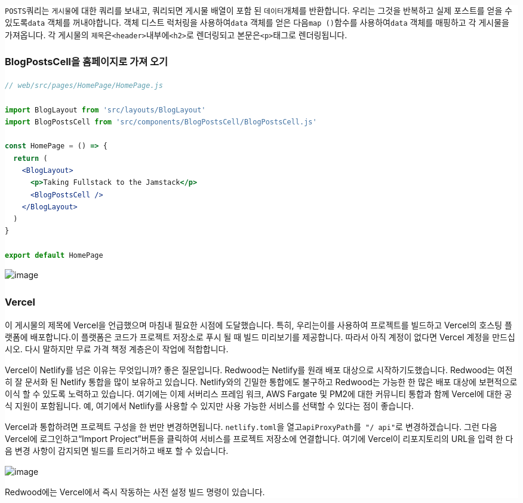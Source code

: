 `POSTS`쿼리는 `게시물`에 대한 쿼리를 보내고, 쿼리되면 게시물 배열이 포함 된 `데이터`개체를 반환합니다.
 우리는 그것을 반복하고 실제 포스트를 얻을 수 있도록`data` 객체를 꺼내야합니다.
 객체 디스트 럭처링을 사용하여`data` 객체를 얻은 다음`map ()`함수를 사용하여`data` 객체를 매핑하고 각 게시물을 가져옵니다.
 각 게시물의 `제목`은`<header>`내부에`<h2>`로 렌더링되고 본문은`<p>`태그로 렌더링됩니다.
 

### BlogPostsCell을 홈페이지로 가져 오기
 

```jsx
// web/src/pages/HomePage/HomePage.js

import BlogLayout from 'src/layouts/BlogLayout'
import BlogPostsCell from 'src/components/BlogPostsCell/BlogPostsCell.js'

const HomePage = () => {
  return (
    <BlogLayout>
      <p>Taking Fullstack to the Jamstack</p>
      <BlogPostsCell />
    </BlogLayout>
  )
}

export default HomePage
```

![image](https://i2.wp.com/css-tricks.com/wp-content/uploads/2020/11/s_DF975FCF66DFF1AC9A98274CEDA6749B99C95E5BA01B75D9A58D53F8EA8B2145_1605245197580_ScreenShot2020-11-12at10.24.44PM.jpg?resize=1182%2C1408&ssl=1)

### Vercel
 

이 게시물의 제목에 Vercel을 언급했으며 마침내 필요한 시점에 도달했습니다.
 특히, 우리는이를 사용하여 프로젝트를 빌드하고 Vercel의 호스팅 플랫폼에 배포합니다.이 플랫폼은 코드가 프로젝트 저장소로 푸시 될 때 빌드 미리보기를 제공합니다.
 따라서 아직 계정이 없다면 Vercel 계정을 만드십시오.
 다시 말하지만 무료 가격 책정 계층은이 작업에 적합합니다.
 

Vercel이 Netlify를 넘은 이유는 무엇입니까?
 좋은 질문입니다.
 Redwood는 Netlify를 원래 배포 대상으로 시작하기도했습니다.
 Redwood는 여전히 잘 문서화 된 Netlify 통합을 많이 보유하고 있습니다.
 Netlify와의 긴밀한 통합에도 불구하고 Redwood는 가능한 한 많은 배포 대상에 보편적으로 이식 할 수 있도록 노력하고 있습니다.
 여기에는 이제 서버리스 프레임 워크, AWS Fargate 및 PM2에 대한 커뮤니티 통합과 함께 Vercel에 대한 공식 지원이 포함됩니다.
 예, 여기에서 Netlify를 사용할 수 있지만 사용 가능한 서비스를 선택할 수 있다는 점이 좋습니다.
 

Vercel과 통합하려면 프로젝트 구성을 한 번만 변경하면됩니다.
 `netlify.toml`을 열고`apiProxyPath`를` "/ api"`로 변경하겠습니다.
 그런 다음 Vercel에 로그인하고“Import Project”버튼을 클릭하여 서비스를 프로젝트 저장소에 연결합니다.
 여기에 Vercel이 리포지토리의 URL을 입력 한 다음 변경 사항이 감지되면 빌드를 트리거하고 배포 할 수 있습니다.
 

![image](https://i0.wp.com/css-tricks.com/wp-content/uploads/2020/11/s_DF975FCF66DFF1AC9A98274CEDA6749B99C95E5BA01B75D9A58D53F8EA8B2145_1605221107398_10-.jpg?resize=1264%2C547&ssl=1)

Redwood에는 Vercel에서 즉시 작동하는 사전 설정 빌드 명령이 있습니다.
 